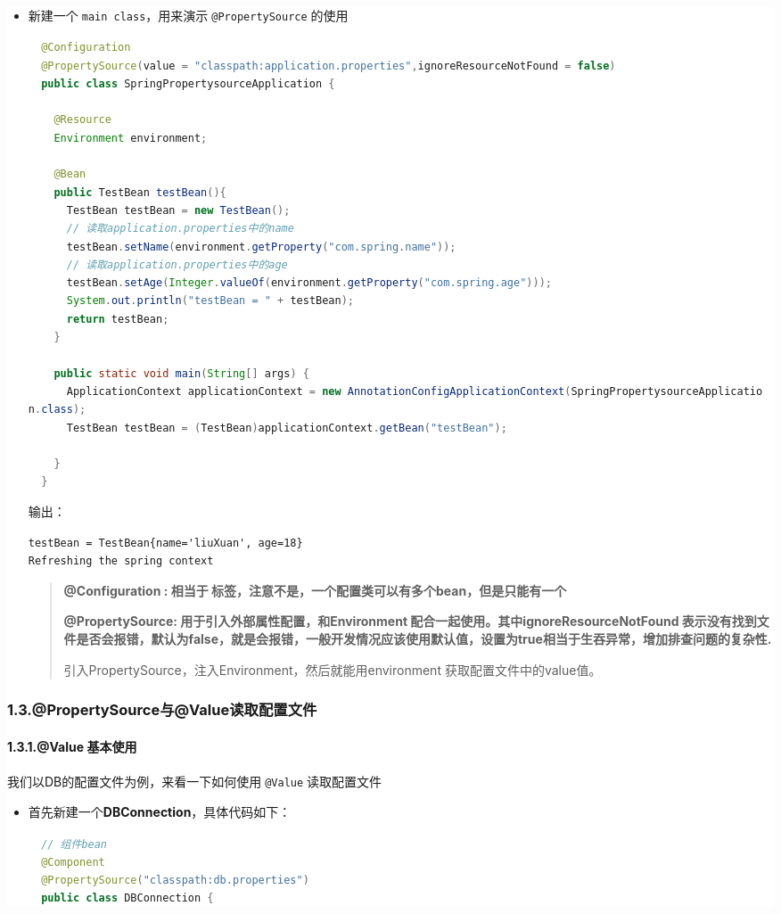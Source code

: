 - 新建一个 `main class`，用来演示 `@PropertySource` 的使用

    ```java
      @Configuration
      @PropertySource(value = "classpath:application.properties",ignoreResourceNotFound = false)
      public class SpringPropertysourceApplication {

        @Resource
        Environment environment;

        @Bean
        public TestBean testBean(){
          TestBean testBean = new TestBean();
          // 读取application.properties中的name
          testBean.setName(environment.getProperty("com.spring.name"));
          // 读取application.properties中的age
          testBean.setAge(Integer.valueOf(environment.getProperty("com.spring.age")));
          System.out.println("testBean = " + testBean);
          return testBean;
        }

        public static void main(String[] args) {
          ApplicationContext applicationContext = new AnnotationConfigApplicationContext(SpringPropertysourceApplication.class);
          TestBean testBean = (TestBean)applicationContext.getBean("testBean");

        }
      }
    ```
    
    输出：
    
    ```
    testBean = TestBean{name='liuXuan', age=18}
    Refreshing the spring context
    ```

	> **@Configuration : 相当于 标签，注意不是，一个配置类可以有多个bean，但是只能有一个**
	>
	> **@PropertySource: 用于引入外部属性配置，和Environment 配合一起使用。其中ignoreResourceNotFound 表示没有找到文件是否会报错，默认为false，就是会报错，一般开发情况应该使用默认值，设置为true相当于生吞异常，增加排查问题的复杂性.**
	>
	> 引入PropertySource，注入Environment，然后就能用environment 获取配置文件中的value值。

### 1.3.@PropertySource与@Value读取配置文件

#### 1.3.1.@Value 基本使用

我们以DB的配置文件为例，来看一下如何使用 `@Value` 读取配置文件

- 首先新建一个**DBConnection**，具体代码如下：

    ```java
      // 组件bean
      @Component
      @PropertySource("classpath:db.properties")
      public class DBConnection {
